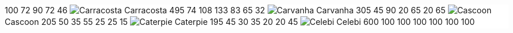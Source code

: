 <td>100</td>
<td>72</td>
<td>90</td>
<td>72</td>
<td>46</td>
</tr>
<tr>
<td><img alt="Carracosta" src="https://img.pokemondb.net/sprites/sword-shield/icon/carracosta.png" /></td>
<td>Carracosta</td>
<td>495</td>
<td>74</td>
<td>108</td>
<td>133</td>
<td>83</td>
<td>65</td>
<td>32</td>
</tr>
<tr>
<td><img alt="Carvanha" src="https://img.pokemondb.net/sprites/sword-shield/icon/carvanha.png" /></td>
<td>Carvanha</td>
<td>305</td>
<td>45</td>
<td>90</td>
<td>20</td>
<td>65</td>
<td>20</td>
<td>65</td>
</tr>
<tr>
<td><img alt="Cascoon" src="https://img.pokemondb.net/sprites/sword-shield/icon/cascoon.png" /></td>
<td>Cascoon</td>
<td>205</td>
<td>50</td>
<td>35</td>
<td>55</td>
<td>25</td>
<td>25</td>
<td>15</td>
</tr>
<tr>
<td><img alt="Caterpie" src="https://img.pokemondb.net/sprites/sword-shield/icon/caterpie.png" /></td>
<td>Caterpie</td>
<td>195</td>
<td>45</td>
<td>30</td>
<td>35</td>
<td>20</td>
<td>20</td>
<td>45</td>
</tr>
<tr>
<td><img alt="Celebi" src="https://img.pokemondb.net/sprites/sword-shield/icon/celebi.png" /></td>
<td>Celebi</td>
<td>600</td>
<td>100</td>
<td>100</td>
<td>100</td>
<td>100</td>
<td>100</td>
<td>100</td>
</tr>